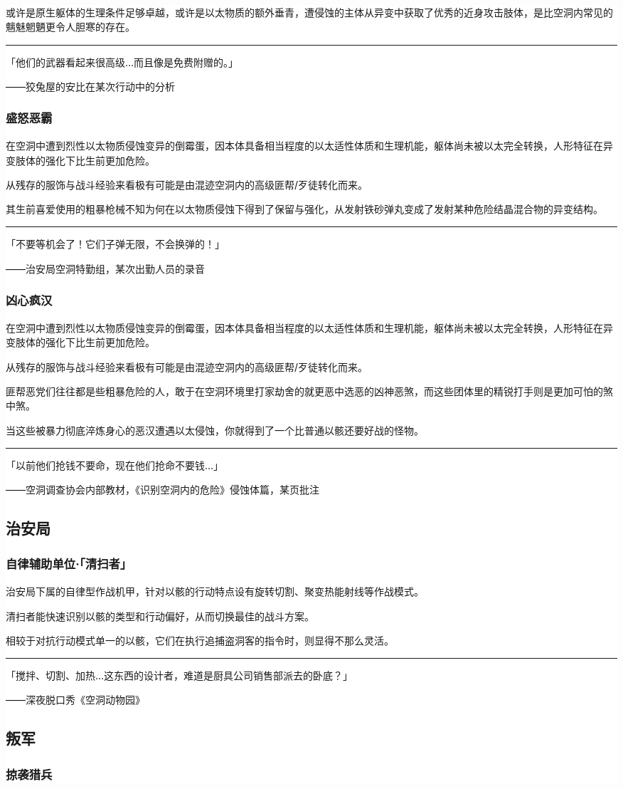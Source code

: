 或许是原生躯体的生理条件足够卓越，或许是以太物质的额外垂青，遭侵蚀的主体从异变中获取了优秀的近身攻击肢体，是比空洞内常见的魑魅魍魉更令人胆寒的存在。

---

「他们的武器看起来很高级…而且像是免费附赠的。」

——狡兔屋的安比在某次行动中的分析

### 盛怒恶霸

在空洞中遭到烈性以太物质侵蚀变异的倒霉蛋，因本体具备相当程度的以太适性体质和生理机能，躯体尚未被以太完全转换，人形特征在异变肢体的强化下比生前更加危险。

从残存的服饰与战斗经验来看极有可能是由混迹空洞内的高级匪帮/歹徒转化而来。

其生前喜爱使用的粗暴枪械不知为何在以太物质侵蚀下得到了保留与强化，从发射铁砂弹丸变成了发射某种危险结晶混合物的异变结构。

---

「不要等机会了！它们子弹无限，不会换弹的！」

——治安局空洞特勤组，某次出勤人员的录音

### 凶心疯汉

在空洞中遭到烈性以太物质侵蚀变异的倒霉蛋，因本体具备相当程度的以太适性体质和生理机能，躯体尚未被以太完全转换，人形特征在异变肢体的强化下比生前更加危险。

从残存的服饰与战斗经验来看极有可能是由混迹空洞内的高级匪帮/歹徒转化而来。

匪帮恶党们往往都是些粗暴危险的人，敢于在空洞环境里打家劫舍的就更恶中选恶的凶神恶煞，而这些团体里的精锐打手则是更加可怕的煞中煞。

当这些被暴力彻底淬炼身心的恶汉遭遇以太侵蚀，你就得到了一个比普通以骸还要好战的怪物。

---

「以前他们抢钱不要命，现在他们抢命不要钱…」

——空洞调查协会内部教材，《识别空洞内的危险》侵蚀体篇，某页批注

## 治安局

### 自律辅助单位·「清扫者」

治安局下属的自律型作战机甲，针对以骸的行动特点设有旋转切割、聚变热能射线等作战模式。

清扫者能快速识别以骸的类型和行动偏好，从而切换最佳的战斗方案。

相较于对抗行动模式单一的以骸，它们在执行追捕盗洞客的指令时，则显得不那么灵活。

---

「搅拌、切割、加热…这东西的设计者，难道是厨具公司销售部派去的卧底？」

——深夜脱口秀《空洞动物园》

## 叛军

### 掠袭猎兵
